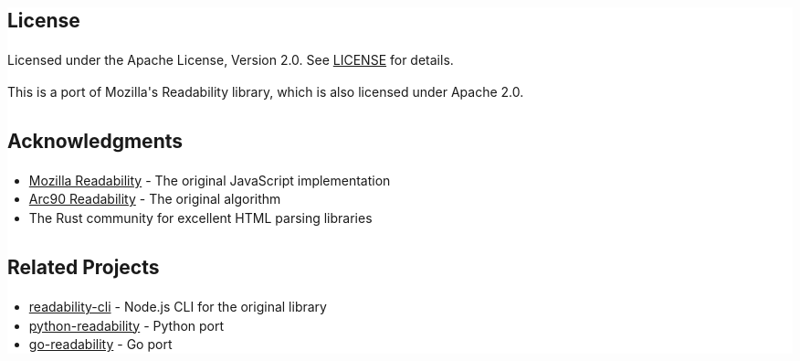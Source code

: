 ## License

Licensed under the Apache License, Version 2.0. See [LICENSE](LICENSE) for details.

This is a port of Mozilla's Readability library, which is also licensed under Apache 2.0.

## Acknowledgments

- [Mozilla Readability](https://github.com/mozilla/readability) - The original JavaScript implementation
- [Arc90 Readability](http://code.google.com/p/arc90labs-readability) - The original algorithm
- The Rust community for excellent HTML parsing libraries

## Related Projects

- [readability-cli](https://www.npmjs.com/package/readability-cli) - Node.js CLI for the original library
- [python-readability](https://github.com/buriy/python-readability) - Python port
- [go-readability](https://github.com/go-shiori/go-readability) - Go port
